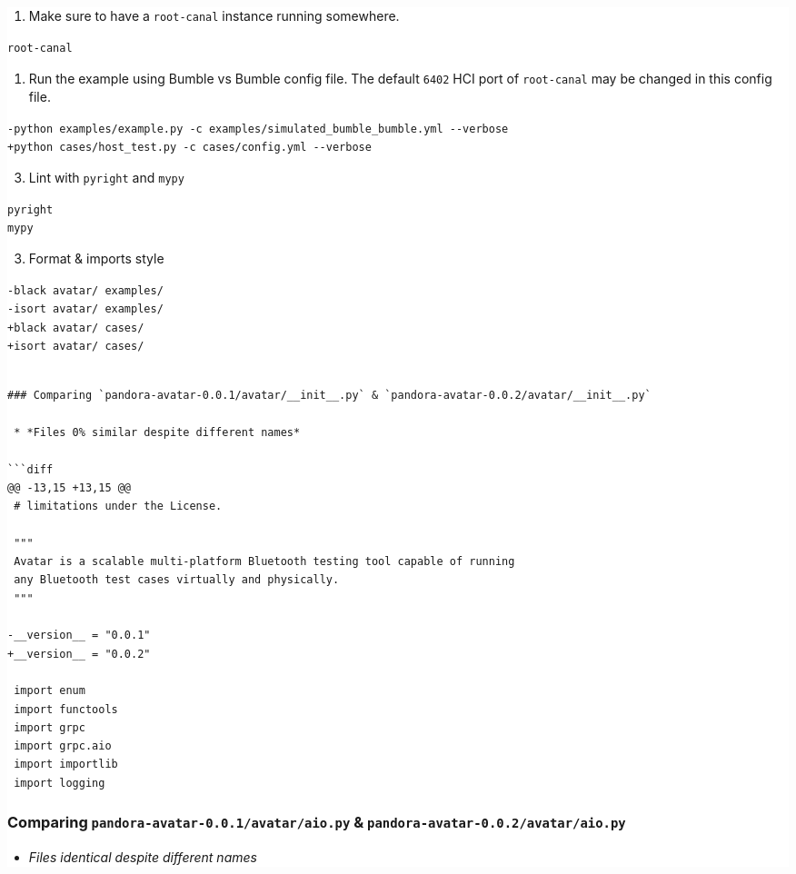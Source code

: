 1. Make sure to have a `root-canal` instance running somewhere.
 ```bash
 root-canal
 ```
 
 1. Run the example using Bumble vs Bumble config file. The default `6402` HCI port of `root-canal` may be changed in this config file.
 ```
-python examples/example.py -c examples/simulated_bumble_bumble.yml --verbose
+python cases/host_test.py -c cases/config.yml --verbose
 ```
 
 3. Lint with `pyright` and `mypy`
 ```
 pyright
 mypy
 ```
 
 3. Format & imports style
 ```
-black avatar/ examples/
-isort avatar/ examples/
+black avatar/ cases/
+isort avatar/ cases/
 ```
```

### Comparing `pandora-avatar-0.0.1/avatar/__init__.py` & `pandora-avatar-0.0.2/avatar/__init__.py`

 * *Files 0% similar despite different names*

```diff
@@ -13,15 +13,15 @@
 # limitations under the License.
 
 """
 Avatar is a scalable multi-platform Bluetooth testing tool capable of running
 any Bluetooth test cases virtually and physically.
 """
 
-__version__ = "0.0.1"
+__version__ = "0.0.2"
 
 import enum
 import functools
 import grpc
 import grpc.aio
 import importlib
 import logging
```

### Comparing `pandora-avatar-0.0.1/avatar/aio.py` & `pandora-avatar-0.0.2/avatar/aio.py`

 * *Files identical despite different names*
